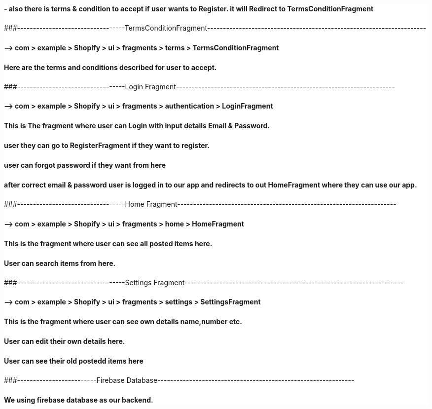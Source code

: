 #### - also there is terms & condition to accept if user wants to Register. it will Redirect to TermsConditionFragment


###----------------------------------TermsConditionFragment---------------------------------------------------------------------
#### --> com > example > Shopify > ui > fragments > terms > TermsConditionFragment

#### Here are the terms and conditions described for user to accept.


###----------------------------------Login Fragment---------------------------------------------------------------------
#### --> com > example > Shopify > ui > fragments > authentication > LoginFragment

#### This is The fragment where user can Login with input details Email & Password.
#### user they can go to RegisterFragment if they want to register.
#### user can forgot password if they want from here

#### after correct email & password user is logged in to our app and redirects to out HomeFragment where they can use our app.


###----------------------------------Home Fragment---------------------------------------------------------------------
#### --> com > example > Shopify > ui > fragments > home > HomeFragment

#### This is the fragment where user can see all posted items here.
#### User can search items from here.

###----------------------------------Settings Fragment---------------------------------------------------------------------
#### --> com > example > Shopify > ui > fragments > settings > SettingsFragment

#### This is the fragment where user can see own details name,number etc.
#### User can edit their own details here.
#### User can see their old postedd items here


###-------------------------Firebase Database--------------------------------------------------------------
#### We using firebase database as our backend.
